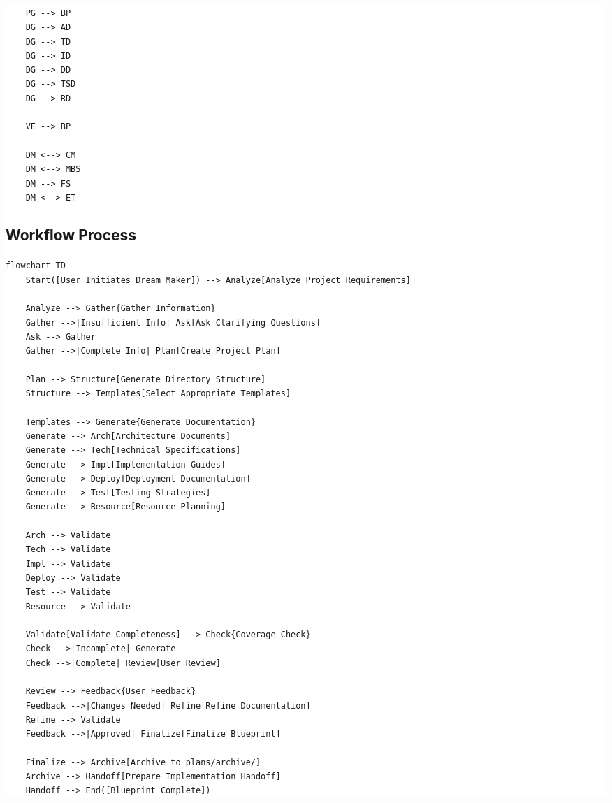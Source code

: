 ```mermaid
    PG --> BP
    DG --> AD
    DG --> TD
    DG --> ID
    DG --> DD
    DG --> TSD
    DG --> RD
    
    VE --> BP
    
    DM <--> CM
    DM <--> MBS
    DM --> FS
    DM <--> ET
```

## Workflow Process

```mermaid
flowchart TD
    Start([User Initiates Dream Maker]) --> Analyze[Analyze Project Requirements]
    
    Analyze --> Gather{Gather Information}
    Gather -->|Insufficient Info| Ask[Ask Clarifying Questions]
    Ask --> Gather
    Gather -->|Complete Info| Plan[Create Project Plan]
    
    Plan --> Structure[Generate Directory Structure]
    Structure --> Templates[Select Appropriate Templates]
    
    Templates --> Generate{Generate Documentation}
    Generate --> Arch[Architecture Documents]
    Generate --> Tech[Technical Specifications]
    Generate --> Impl[Implementation Guides]
    Generate --> Deploy[Deployment Documentation]
    Generate --> Test[Testing Strategies]
    Generate --> Resource[Resource Planning]
    
    Arch --> Validate
    Tech --> Validate
    Impl --> Validate
    Deploy --> Validate
    Test --> Validate
    Resource --> Validate
    
    Validate[Validate Completeness] --> Check{Coverage Check}
    Check -->|Incomplete| Generate
    Check -->|Complete| Review[User Review]
    
    Review --> Feedback{User Feedback}
    Feedback -->|Changes Needed| Refine[Refine Documentation]
    Refine --> Validate
    Feedback -->|Approved| Finalize[Finalize Blueprint]
    
    Finalize --> Archive[Archive to plans/archive/]
    Archive --> Handoff[Prepare Implementation Handoff]
    Handoff --> End([Blueprint Complete])
```
